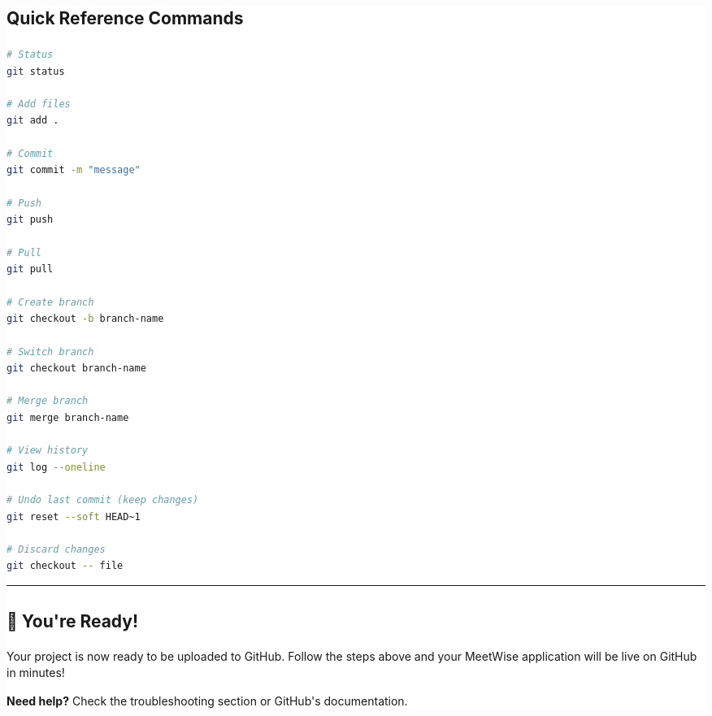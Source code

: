 ## Quick Reference Commands

```bash
# Status
git status

# Add files
git add .

# Commit
git commit -m "message"

# Push
git push

# Pull
git pull

# Create branch
git checkout -b branch-name

# Switch branch
git checkout branch-name

# Merge branch
git merge branch-name

# View history
git log --oneline

# Undo last commit (keep changes)
git reset --soft HEAD~1

# Discard changes
git checkout -- file
```

---

## 🎉 You're Ready!

Your project is now ready to be uploaded to GitHub. Follow the steps above and your MeetWise application will be live on GitHub in minutes!

**Need help?** Check the troubleshooting section or GitHub's documentation.
